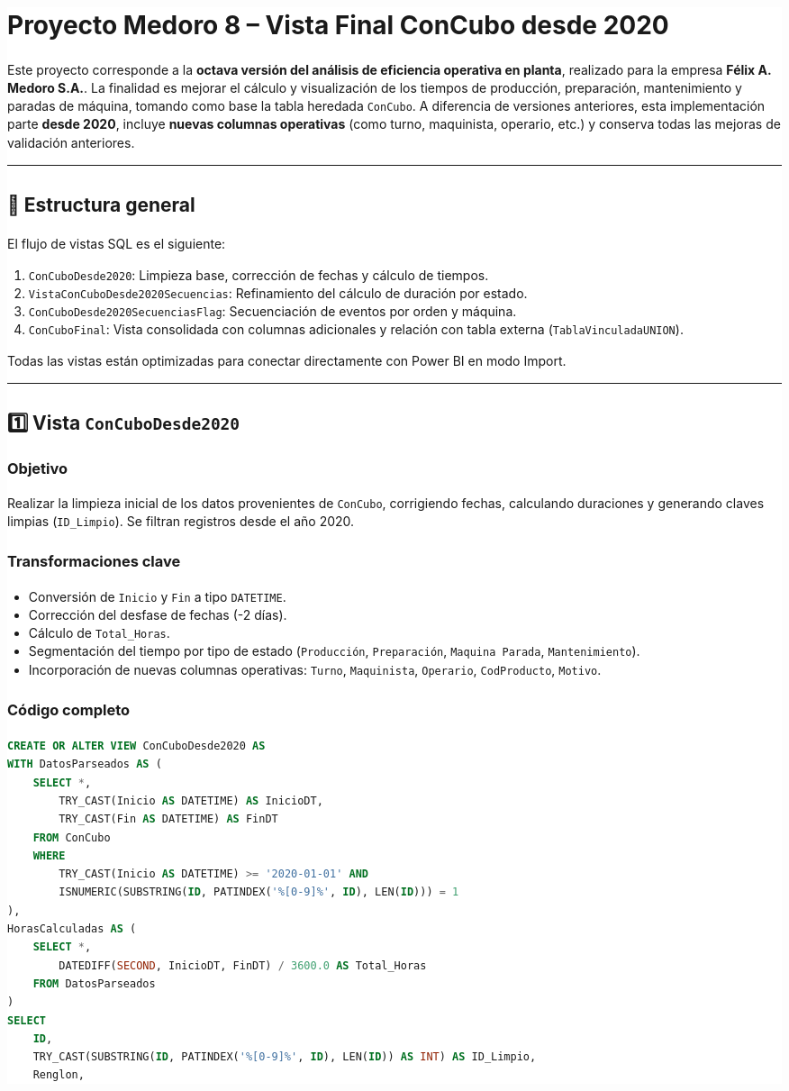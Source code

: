 # Proyecto Medoro 8 – Vista Final ConCubo desde 2020

Este proyecto corresponde a la **octava versión del análisis de eficiencia operativa en planta**, realizado para la empresa **Félix A. Medoro S.A.**. La finalidad es mejorar el cálculo y visualización de los tiempos de producción, preparación, mantenimiento y paradas de máquina, tomando como base la tabla heredada `ConCubo`. A diferencia de versiones anteriores, esta implementación parte **desde 2020**, incluye **nuevas columnas operativas** (como turno, maquinista, operario, etc.) y conserva todas las mejoras de validación anteriores.

---

## 🧱 Estructura general

El flujo de vistas SQL es el siguiente:

1. `ConCuboDesde2020`: Limpieza base, corrección de fechas y cálculo de tiempos.
2. `VistaConCuboDesde2020Secuencias`: Refinamiento del cálculo de duración por estado.
3. `ConCuboDesde2020SecuenciasFlag`: Secuenciación de eventos por orden y máquina.
4. `ConCuboFinal`: Vista consolidada con columnas adicionales y relación con tabla externa (`TablaVinculadaUNION`).

Todas las vistas están optimizadas para conectar directamente con Power BI en modo Import.

---

## 1️⃣ Vista `ConCuboDesde2020`

### Objetivo

Realizar la limpieza inicial de los datos provenientes de `ConCubo`, corrigiendo fechas, calculando duraciones y generando claves limpias (`ID_Limpio`). Se filtran registros desde el año 2020.

### Transformaciones clave

* Conversión de `Inicio` y `Fin` a tipo `DATETIME`.
* Corrección del desfase de fechas (-2 días).
* Cálculo de `Total_Horas`.
* Segmentación del tiempo por tipo de estado (`Producción`, `Preparación`, `Maquina Parada`, `Mantenimiento`).
* Incorporación de nuevas columnas operativas: `Turno`, `Maquinista`, `Operario`, `CodProducto`, `Motivo`.

### Código completo

```sql
CREATE OR ALTER VIEW ConCuboDesde2020 AS
WITH DatosParseados AS (
    SELECT *,
        TRY_CAST(Inicio AS DATETIME) AS InicioDT,
        TRY_CAST(Fin AS DATETIME) AS FinDT
    FROM ConCubo
    WHERE
        TRY_CAST(Inicio AS DATETIME) >= '2020-01-01' AND
        ISNUMERIC(SUBSTRING(ID, PATINDEX('%[0-9]%', ID), LEN(ID))) = 1
),
HorasCalculadas AS (
    SELECT *,
        DATEDIFF(SECOND, InicioDT, FinDT) / 3600.0 AS Total_Horas
    FROM DatosParseados
)
SELECT
    ID,
    TRY_CAST(SUBSTRING(ID, PATINDEX('%[0-9]%', ID), LEN(ID)) AS INT) AS ID_Limpio,
    Renglon,
```